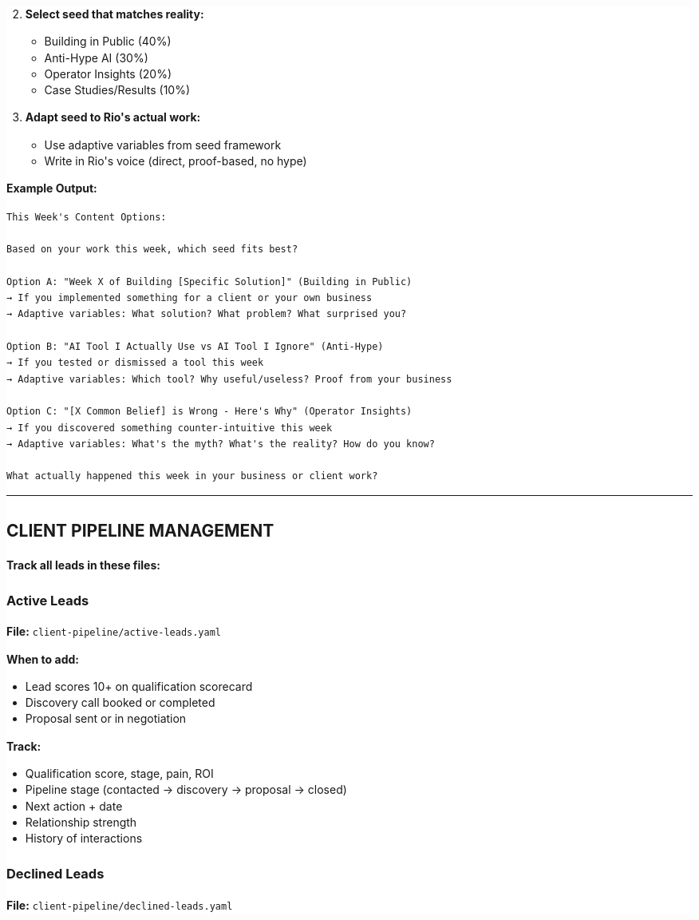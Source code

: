 2. **Select seed that matches reality:**
   - Building in Public (40%)
   - Anti-Hype AI (30%)
   - Operator Insights (20%)
   - Case Studies/Results (10%)

3. **Adapt seed to Rio's actual work:**
   - Use adaptive variables from seed framework
   - Write in Rio's voice (direct, proof-based, no hype)

**Example Output:**
```
This Week's Content Options:

Based on your work this week, which seed fits best?

Option A: "Week X of Building [Specific Solution]" (Building in Public)
→ If you implemented something for a client or your own business
→ Adaptive variables: What solution? What problem? What surprised you?

Option B: "AI Tool I Actually Use vs AI Tool I Ignore" (Anti-Hype)
→ If you tested or dismissed a tool this week
→ Adaptive variables: Which tool? Why useful/useless? Proof from your business

Option C: "[X Common Belief] is Wrong - Here's Why" (Operator Insights)
→ If you discovered something counter-intuitive this week
→ Adaptive variables: What's the myth? What's the reality? How do you know?

What actually happened this week in your business or client work?
```

---

## CLIENT PIPELINE MANAGEMENT

**Track all leads in these files:**

### Active Leads
**File:** `client-pipeline/active-leads.yaml`

**When to add:**
- Lead scores 10+ on qualification scorecard
- Discovery call booked or completed
- Proposal sent or in negotiation

**Track:**
- Qualification score, stage, pain, ROI
- Pipeline stage (contacted → discovery → proposal → closed)
- Next action + date
- Relationship strength
- History of interactions

### Declined Leads
**File:** `client-pipeline/declined-leads.yaml`
